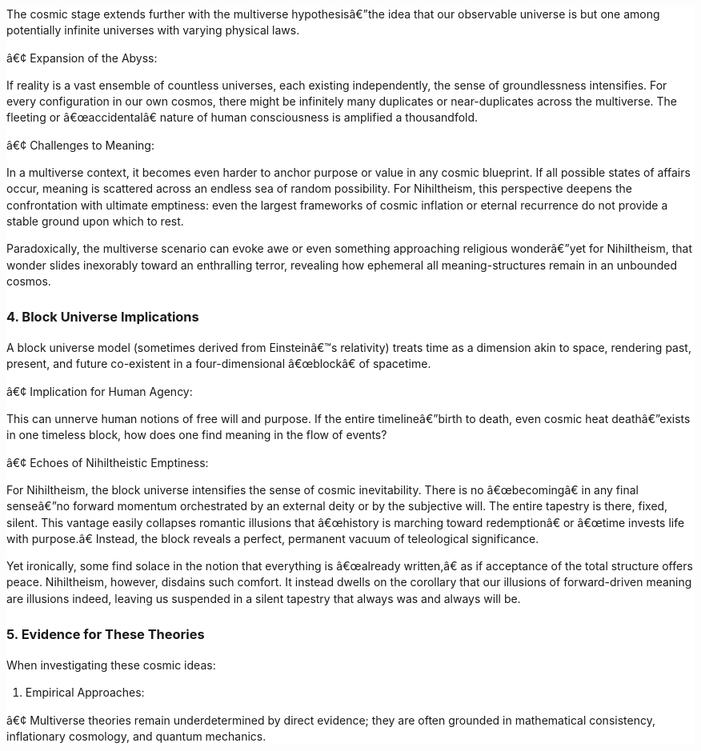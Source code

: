 
The cosmic stage extends further with the multiverse hypothesisâ€”the idea that our observable universe is but one among potentially infinite universes with varying physical laws.

â€¢ Expansion of the Abyss:

If reality is a vast ensemble of countless universes, each existing independently, the sense of groundlessness intensifies. For every configuration in our own cosmos, there might be infinitely many duplicates or near-duplicates across the multiverse. The fleeting or â€œaccidentalâ€ nature of human consciousness is amplified a thousandfold.

â€¢ Challenges to Meaning:

In a multiverse context, it becomes even harder to anchor purpose or value in any cosmic blueprint. If all possible states of affairs occur, meaning is scattered across an endless sea of random possibility. For Nihiltheism, this perspective deepens the confrontation with ultimate emptiness: even the largest frameworks of cosmic inflation or eternal recurrence do not provide a stable ground upon which to rest.


Paradoxically, the multiverse scenario can evoke awe or even something approaching religious wonderâ€”yet for Nihiltheism, that wonder slides inexorably toward an enthralling terror, revealing how ephemeral all meaning-structures remain in an unbounded cosmos.

### 4. Block Universe Implications


A block universe model (sometimes derived from Einsteinâ€™s relativity) treats time as a dimension akin to space, rendering past, present, and future co-existent in a four-dimensional â€œblockâ€ of spacetime.

â€¢ Implication for Human Agency:

This can unnerve human notions of free will and purpose. If the entire timelineâ€”birth to death, even cosmic heat deathâ€”exists in one timeless block, how does one find meaning in the flow of events?

â€¢ Echoes of Nihiltheistic Emptiness:

For Nihiltheism, the block universe intensifies the sense of cosmic inevitability. There is no â€œbecomingâ€ in any final senseâ€”no forward momentum orchestrated by an external deity or by the subjective will. The entire tapestry is there, fixed, silent. This vantage easily collapses romantic illusions that â€œhistory is marching toward redemptionâ€ or â€œtime invests life with purpose.â€ Instead, the block reveals a perfect, permanent vacuum of teleological significance.



Yet ironically, some find solace in the notion that everything is â€œalready written,â€ as if acceptance of the total structure offers peace. Nihiltheism, however, disdains such comfort. It instead dwells on the corollary that our illusions of forward-driven meaning are illusions indeed, leaving us suspended in a silent tapestry that always was and always will be.

### 5. Evidence for These Theories


When investigating these cosmic ideas:

1. Empirical Approaches:

â€¢ Multiverse theories remain underdetermined by direct evidence; they are often grounded in mathematical consistency, inflationary cosmology, and quantum mechanics.
